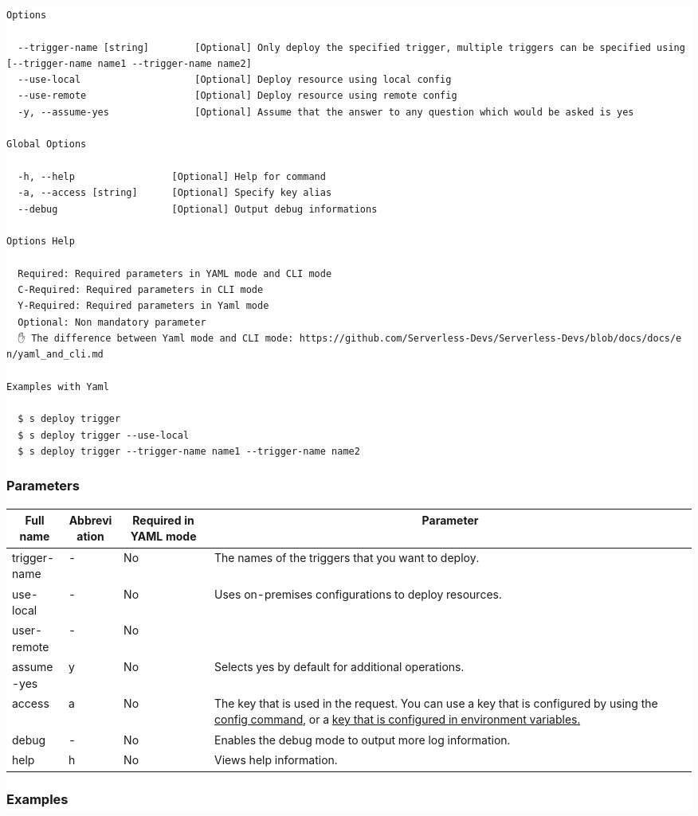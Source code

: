 ```shell script
Options

  --trigger-name [string]        [Optional] Only deploy the specified trigger, multiple triggers can be specified using [--trigger-name name1 --trigger-name name2]                    
  --use-local                    [Optional] Deploy resource using local config            
  --use-remote                   [Optional] Deploy resource using remote config                                 
  -y, --assume-yes               [Optional] Assume that the answer to any question which would be asked is yes            

Global Options

  -h, --help                 [Optional] Help for command          
  -a, --access [string]      [Optional] Specify key alias         
  --debug                    [Optional] Output debug informations 

Options Help

  Required: Required parameters in YAML mode and CLI mode
  C-Required: Required parameters in CLI mode
  Y-Required: Required parameters in Yaml mode
  Optional: Non mandatory parameter
  ✋ The difference between Yaml mode and CLI mode: https://github.com/Serverless-Devs/Serverless-Devs/blob/docs/docs/en/yaml_and_cli.md

Examples with Yaml

  $ s deploy trigger             
  $ s deploy trigger --use-local 
  $ s deploy trigger --trigger-name name1 --trigger-name name2
```

### Parameters

| Full name    | Abbreviation | Required in YAML mode | Parameter                                                    |
| ------------ | ------------ | --------------------- | ------------------------------------------------------------ |
| trigger-name | -            | No                    | The names of the triggers that you want to deploy.           |
| use-local    | -            | No                    | Uses on-premises configurations to deploy resources.         |
| user-remote  | -            | No                    |                                                              |
| assume-yes   | y            | No                    | Selects yes by default for additional operations.            |
| access       | a            | No                    | The key that is used in the request. You can use a key that is configured by using the [config command](https://github.com/Serverless-Devs/Serverless-Devs/tree/master/docs/en/command/config.md#config-add), or a [key that is configured in environment variables.](https://github.com/Serverless-Devs/Serverless-Devs/tree/master/docs/en/command/config.md#Configure-keys-by-using-environment-variables) |
| debug        | -            | No                    | Enables the debug mode to output more log information.       |
| help         | h            | No                    | Views help information.                                      |

### Examples

